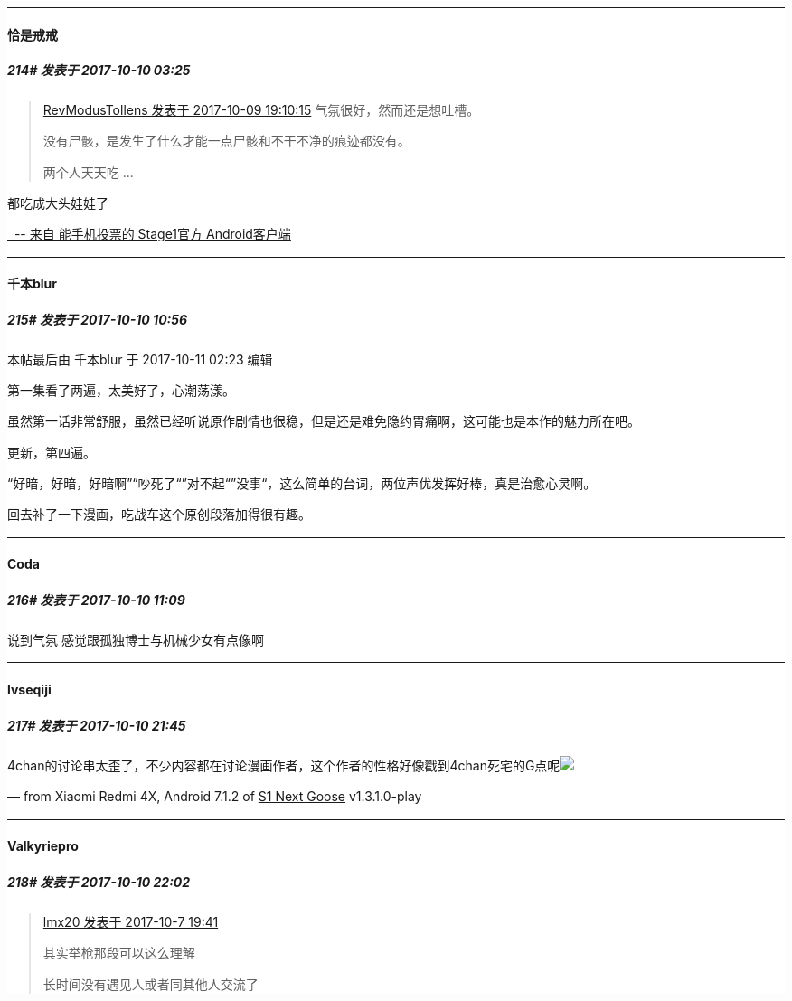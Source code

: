 
-----

####  恰是戒戒  
##### 214#       发表于 2017-10-10 03:25


<blockquote><a href="httphttps://bbs.saraba1st.com/2b/forum.php?mod=redirect&amp;goto=findpost&amp;pid=37437298&amp;ptid=1549678" target="_blank">RevModusTollens 发表于 2017-10-09 19:10:15</a>
气氛很好，然而还是想吐槽。


没有尸骸，是发生了什么才能一点尸骸和不干不净的痕迹都没有。


两个人天天吃 ...</blockquote>都吃成大头娃娃了

[  -- 来自 能手机投票的 Stage1官方 Android客户端](https://www.coolapk.com/apk/140634)


-----

####  千本blur  
##### 215#       发表于 2017-10-10 10:56


 本帖最后由 千本blur 于 2017-10-11 02:23 编辑 

第一集看了两遍，太美好了，心潮荡漾。


虽然第一话非常舒服，虽然已经听说原作剧情也很稳，但是还是难免隐约胃痛啊，这可能也是本作的魅力所在吧。


更新，第四遍。


“好暗，好暗，好暗啊”“吵死了“”对不起“”没事“，这么简单的台词，两位声优发挥好棒，真是治愈心灵啊。


回去补了一下漫画，吃战车这个原创段落加得很有趣。


-----

####  Coda  
##### 216#       发表于 2017-10-10 11:09


说到气氛 感觉跟孤独博士与机械少女有点像啊 


-----

####  lvseqiji  
##### 217#       发表于 2017-10-10 21:45


4chan的讨论串太歪了，不少内容都在讨论漫画作者，这个作者的性格好像戳到4chan死宅的G点呢<img src="https://static.saraba1st.com/image/smiley/face2017/068.png" referrerpolicy="no-referrer">

— from Xiaomi Redmi 4X, Android 7.1.2 of [S1 Next Goose](https://play.google.com/store/apps/details?id=me.ykrank.s1next) v1.3.1.0-play


-----

####  Valkyriepro  
##### 218#       发表于 2017-10-10 22:02


<blockquote><a href="httphttps://bbs.saraba1st.com/2b/forum.php?mod=redirect&amp;goto=findpost&amp;pid=37418365&amp;ptid=1549678" target="_blank">lmx20 发表于 2017-10-7 19:41</a>

其实举枪那段可以这么理解

长时间没有遇见人或者同其他人交流了

